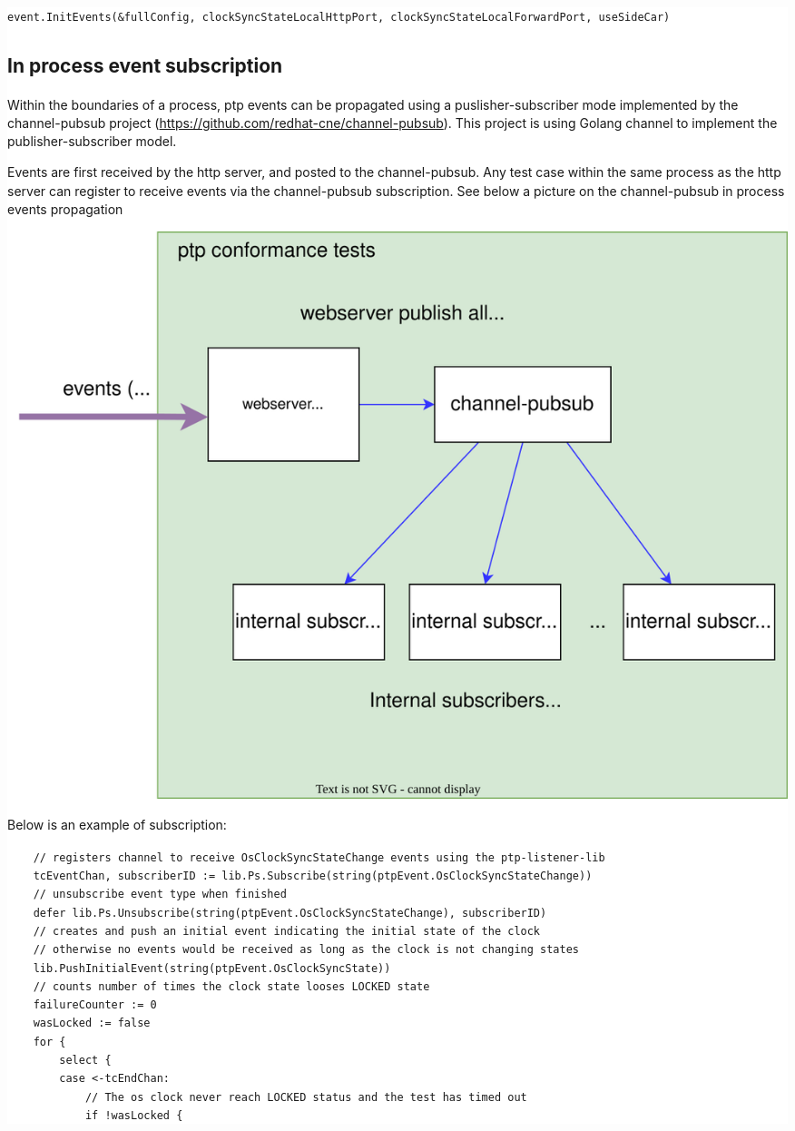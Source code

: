 ```
event.InitEvents(&fullConfig, clockSyncStateLocalHttpPort, clockSyncStateLocalForwardPort, useSideCar)
```

## In process event subscription 

Within the boundaries of a process, ptp events can be propagated using a puslisher-subscriber mode implemented by the channel-pubsub project (https://github.com/redhat-cne/channel-pubsub). This project is using Golang channel to implement the publisher-subscriber model. 

Events are first received by the http server, and posted to the channel-pubsub. Any test case within the same process as the http server can register to receive events via the channel-pubsub subscription. See below a picture on the channel-pubsub in process events propagation 

![multi_bc](doc/ptpeventsinprocesscommunication.svg)

Below is an example of subscription:
```
	// registers channel to receive OsClockSyncStateChange events using the ptp-listener-lib
	tcEventChan, subscriberID := lib.Ps.Subscribe(string(ptpEvent.OsClockSyncStateChange))
	// unsubscribe event type when finished
	defer lib.Ps.Unsubscribe(string(ptpEvent.OsClockSyncStateChange), subscriberID)
	// creates and push an initial event indicating the initial state of the clock
	// otherwise no events would be received as long as the clock is not changing states
	lib.PushInitialEvent(string(ptpEvent.OsClockSyncState))
	// counts number of times the clock state looses LOCKED state
	failureCounter := 0
	wasLocked := false
	for {
		select {
		case <-tcEndChan:
			// The os clock never reach LOCKED status and the test has timed out
			if !wasLocked {
```